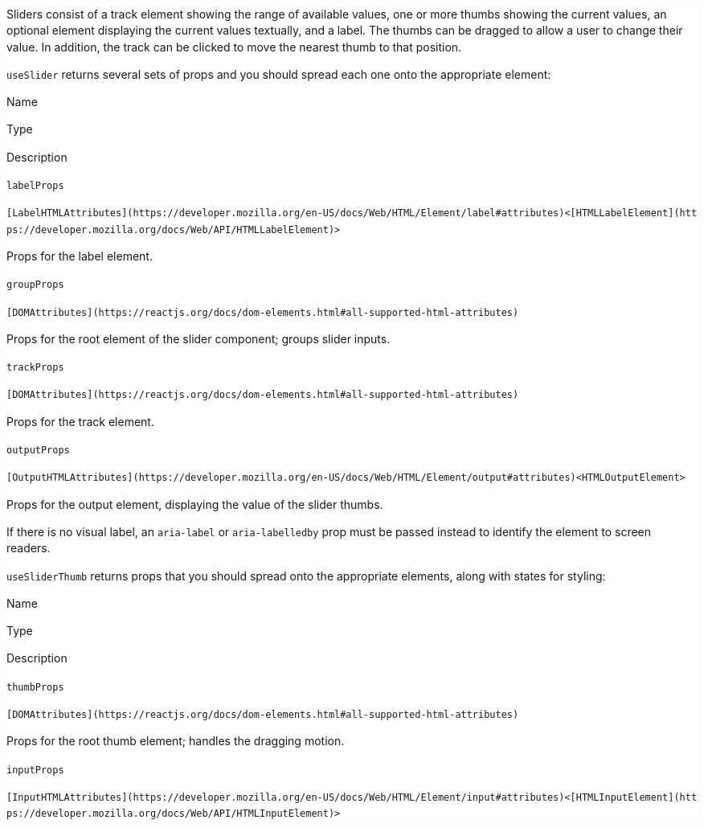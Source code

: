 Sliders consist of a track element showing the range of available values, one or more thumbs showing the current values, an optional [<output>](https://developer.mozilla.org/en-US/docs/Web/HTML/Element/output) element displaying the current values textually, and a label. The thumbs can be dragged to allow a user to change their value. In addition, the track can be clicked to move the nearest thumb to that position.

`useSlider` returns several sets of props and you should spread each one onto the appropriate element:

Name

Type

Description

`labelProps`

`[LabelHTMLAttributes](https://developer.mozilla.org/en-US/docs/Web/HTML/Element/label#attributes)<[HTMLLabelElement](https://developer.mozilla.org/docs/Web/API/HTMLLabelElement)>`

Props for the label element.

`groupProps`

`[DOMAttributes](https://reactjs.org/docs/dom-elements.html#all-supported-html-attributes)`

Props for the root element of the slider component; groups slider inputs.

`trackProps`

`[DOMAttributes](https://reactjs.org/docs/dom-elements.html#all-supported-html-attributes)`

Props for the track element.

`outputProps`

`[OutputHTMLAttributes](https://developer.mozilla.org/en-US/docs/Web/HTML/Element/output#attributes)<HTMLOutputElement>`

Props for the output element, displaying the value of the slider thumbs.

If there is no visual label, an `aria-label` or `aria-labelledby` prop must be passed instead to identify the element to screen readers.

`useSliderThumb` returns props that you should spread onto the appropriate elements, along with states for styling:

Name

Type

Description

`thumbProps`

`[DOMAttributes](https://reactjs.org/docs/dom-elements.html#all-supported-html-attributes)`

Props for the root thumb element; handles the dragging motion.

`inputProps`

`[InputHTMLAttributes](https://developer.mozilla.org/en-US/docs/Web/HTML/Element/input#attributes)<[HTMLInputElement](https://developer.mozilla.org/docs/Web/API/HTMLInputElement)>`
